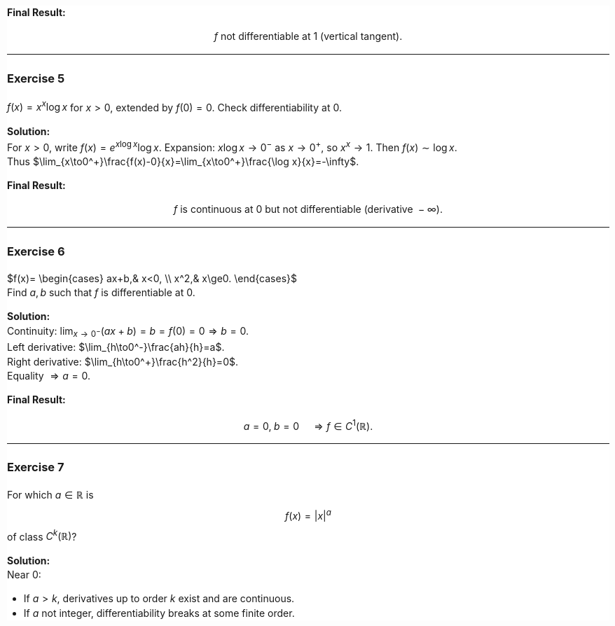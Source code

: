 **Final Result:**

$$
f \text{ not differentiable at } 1 \text{ (vertical tangent)}.
$$

---

### Exercise 5
$f(x)=x^x\log x$ for $x>0$, extended by $f(0)=0$. Check differentiability at $0$.

**Solution:**  
For $x>0$, write $f(x)=e^{x\log x}\log x$. Expansion: $x\log x\to0^-$ as $x\to0^+$, so $x^x\to1$. Then $f(x)\sim \log x$.  
Thus $\lim_{x\to0^+}\frac{f(x)-0}{x}=\lim_{x\to0^+}\frac{\log x}{x}=-\infty$.  

**Final Result:**

$$
f \text{ is continuous at }0 \text{ but not differentiable (derivative } -\infty).
$$

---

### Exercise 6
$f(x)=
\begin{cases}
ax+b,& x<0, \\
x^2,& x\ge0.
\end{cases}$  
Find $a,b$ such that $f$ is differentiable at $0$.

**Solution:**  
Continuity: $\lim_{x\to0^-}(ax+b)=b=f(0)=0 \Rightarrow b=0$.  
Left derivative: $\lim_{h\to0^-}\frac{ah}{h}=a$.  
Right derivative: $\lim_{h\to0^+}\frac{h^2}{h}=0$.  
Equality $\Rightarrow a=0$.  

**Final Result:**

$$
a=0,\; b=0 \quad\Rightarrow f \in C^1(\mathbb{R}).
$$

---

### Exercise 7
For which $a\in\mathbb{R}$ is
$$
f(x)=|x|^a
$$
of class $C^k(\mathbb{R})$?

**Solution:**  
Near $0$:  
- If $a>k$, derivatives up to order $k$ exist and are continuous.  
- If $a$ not integer, differentiability breaks at some finite order.  
